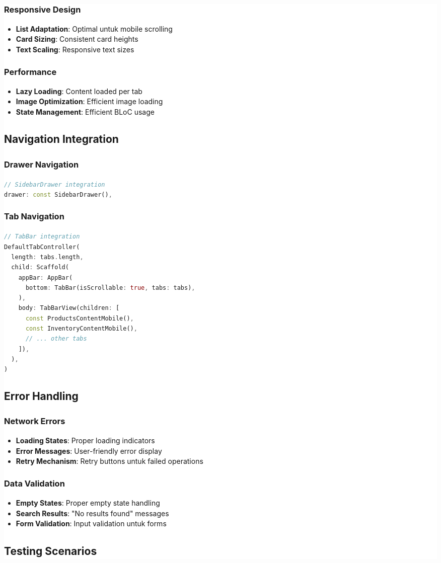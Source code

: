 ### Responsive Design
- **List Adaptation**: Optimal untuk mobile scrolling
- **Card Sizing**: Consistent card heights
- **Text Scaling**: Responsive text sizes

### Performance
- **Lazy Loading**: Content loaded per tab
- **Image Optimization**: Efficient image loading
- **State Management**: Efficient BLoC usage

## Navigation Integration

### Drawer Navigation
```dart
// SidebarDrawer integration
drawer: const SidebarDrawer(),
```

### Tab Navigation
```dart
// TabBar integration
DefaultTabController(
  length: tabs.length,
  child: Scaffold(
    appBar: AppBar(
      bottom: TabBar(isScrollable: true, tabs: tabs),
    ),
    body: TabBarView(children: [
      const ProductsContentMobile(),
      const InventoryContentMobile(),
      // ... other tabs
    ]),
  ),
)
```

## Error Handling

### Network Errors
- **Loading States**: Proper loading indicators
- **Error Messages**: User-friendly error display
- **Retry Mechanism**: Retry buttons untuk failed operations

### Data Validation
- **Empty States**: Proper empty state handling
- **Search Results**: "No results found" messages
- **Form Validation**: Input validation untuk forms

## Testing Scenarios
